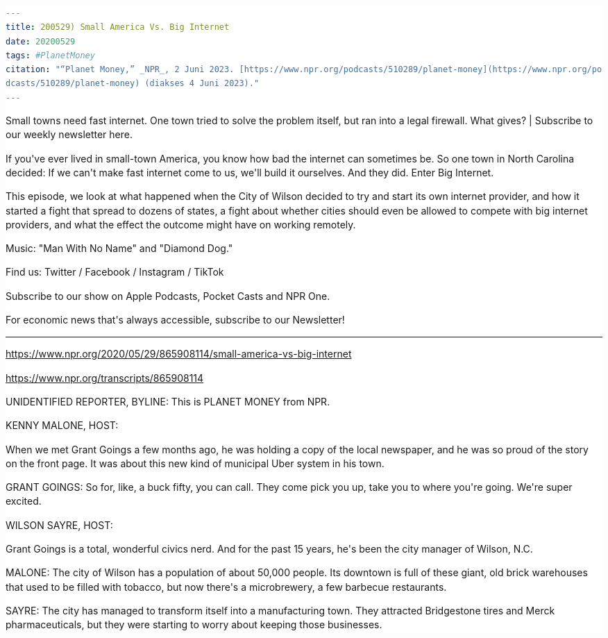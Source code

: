 ```yaml
---
title: 200529) Small America Vs. Big Internet
date: 20200529
tags: #PlanetMoney
citation: "“Planet Money,” _NPR_, 2 Juni 2023. [https://www.npr.org/podcasts/510289/planet-money](https://www.npr.org/podcasts/510289/planet-money) (diakses 4 Juni 2023)."
---
```


Small towns need fast internet. One town tried to solve the problem itself, but ran into a legal firewall. What gives? | Subscribe to our weekly newsletter here.

If you've ever lived in small-town America, you know how bad the internet can sometimes be. So one town in North Carolina decided: If we can't make fast internet come to us, we'll build it ourselves. And they did. Enter Big Internet.

This episode, we look at what happened when the City of Wilson decided to try and start its own internet provider, and how it started a fight that spread to dozens of states, a fight about whether cities should even be allowed to compete with big internet providers, and what the effect the outcome might have on working remotely.

Music: "Man With No Name" and "Diamond Dog."

Find us: Twitter / Facebook / Instagram / TikTok

Subscribe to our show on Apple Podcasts, Pocket Casts and NPR One.

For economic news that's always accessible, subscribe to our Newsletter!

----

https://www.npr.org/2020/05/29/865908114/small-america-vs-big-internet

https://www.npr.org/transcripts/865908114



UNIDENTIFIED REPORTER, BYLINE: This is PLANET MONEY from NPR.

KENNY MALONE, HOST:

When we met Grant Goings a few months ago, he was holding a copy of the local newspaper, and he was so proud of the story on the front page. It was about this new kind of municipal Uber system in his town.

GRANT GOINGS: So for, like, a buck fifty, you can call. They come pick you up, take you to where you're going. We're super excited.

WILSON SAYRE, HOST:

Grant Goings is a total, wonderful civics nerd. And for the past 15 years, he's been the city manager of Wilson, N.C.

MALONE: The city of Wilson has a population of about 50,000 people. Its downtown is full of these giant, old brick warehouses that used to be filled with tobacco, but now there's a microbrewery, a few barbecue restaurants.

SAYRE: The city has managed to transform itself into a manufacturing town. They attracted Bridgestone tires and Merck pharmaceuticals, but they were starting to worry about keeping those businesses.
